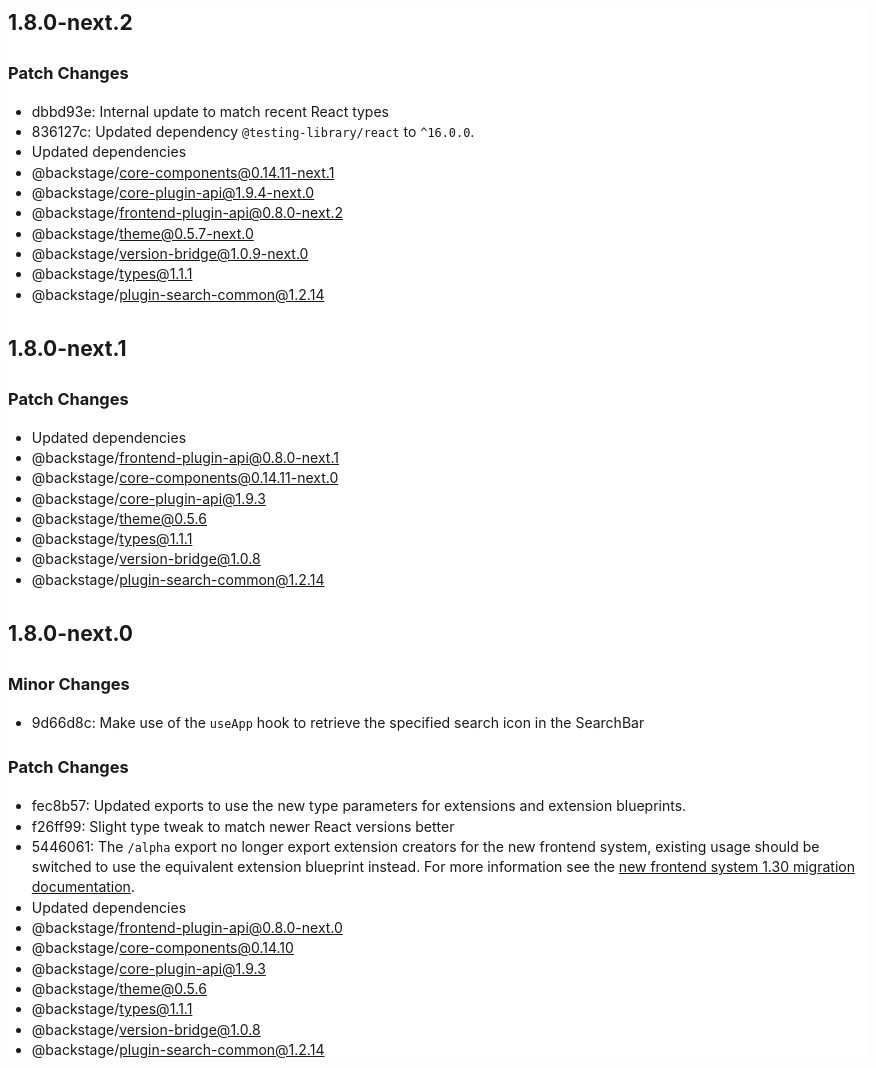 ## 1.8.0-next.2

### Patch Changes

- dbbd93e: Internal update to match recent React types
- 836127c: Updated dependency `@testing-library/react` to `^16.0.0`.
- Updated dependencies
 - @backstage/core-components@0.14.11-next.1
 - @backstage/core-plugin-api@1.9.4-next.0
 - @backstage/frontend-plugin-api@0.8.0-next.2
 - @backstage/theme@0.5.7-next.0
 - @backstage/version-bridge@1.0.9-next.0
 - @backstage/types@1.1.1
 - @backstage/plugin-search-common@1.2.14

## 1.8.0-next.1

### Patch Changes

- Updated dependencies
 - @backstage/frontend-plugin-api@0.8.0-next.1
 - @backstage/core-components@0.14.11-next.0
 - @backstage/core-plugin-api@1.9.3
 - @backstage/theme@0.5.6
 - @backstage/types@1.1.1
 - @backstage/version-bridge@1.0.8
 - @backstage/plugin-search-common@1.2.14

## 1.8.0-next.0

### Minor Changes

- 9d66d8c: Make use of the `useApp` hook to retrieve the specified search icon in the SearchBar

### Patch Changes

- fec8b57: Updated exports to use the new type parameters for extensions and extension blueprints.
- f26ff99: Slight type tweak to match newer React versions better
- 5446061: The `/alpha` export no longer export extension creators for the new frontend system, existing usage should be switched to use the equivalent extension blueprint instead. For more information see the [new frontend system 1.30 migration documentation](https://backstage.io/docs/frontend-system/architecture/migrations#130).
- Updated dependencies
 - @backstage/frontend-plugin-api@0.8.0-next.0
 - @backstage/core-components@0.14.10
 - @backstage/core-plugin-api@1.9.3
 - @backstage/theme@0.5.6
 - @backstage/types@1.1.1
 - @backstage/version-bridge@1.0.8
 - @backstage/plugin-search-common@1.2.14
